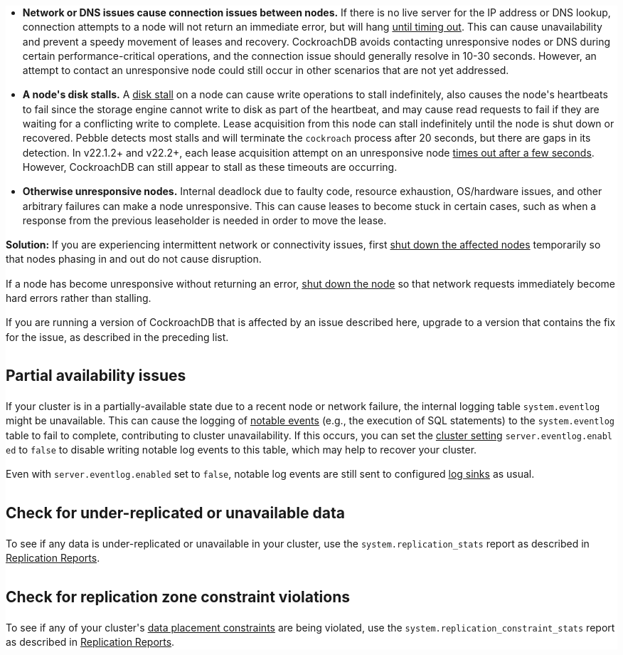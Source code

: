 - **Network or DNS issues cause connection issues between nodes.** If there is no live server for the IP address or DNS lookup, connection attempts to a node will not return an immediate error, but will hang [until timing out](architecture/distribution-layer.html#grpc). This can cause unavailability and prevent a speedy movement of leases and recovery. CockroachDB avoids contacting unresponsive nodes or DNS during certain performance-critical operations, and the connection issue should generally resolve in 10-30 seconds. However, an attempt to contact an unresponsive node could still occur in other scenarios that are not yet addressed.

- **A node's disk stalls.** A [disk stall](#disk-stalls) on a node can cause write operations to stall indefinitely, also causes the node's heartbeats to fail since the storage engine cannot write to disk as part of the heartbeat, and may cause read requests to fail if they are waiting for a conflicting write to complete. Lease acquisition from this node can stall indefinitely until the node is shut down or recovered. Pebble detects most stalls and will terminate the `cockroach` process after 20 seconds, but there are gaps in its detection. In v22.1.2+ and v22.2+, each lease acquisition attempt on an unresponsive node [times out after a few seconds](architecture/replication-layer.html#how-leases-are-transferred-from-a-dead-node). However, CockroachDB can still appear to stall as these timeouts are occurring.

- **Otherwise unresponsive nodes.** Internal deadlock due to faulty code, resource exhaustion, OS/hardware issues, and other arbitrary failures can make a node unresponsive. This can cause leases to become stuck in certain cases, such as when a response from the previous leaseholder is needed in order to move the lease.

**Solution:** If you are experiencing intermittent network or connectivity issues, first [shut down the affected nodes](node-shutdown.html) temporarily so that nodes phasing in and out do not cause disruption.

If a node has become unresponsive without returning an error, [shut down the node](node-shutdown.html) so that network requests immediately become hard errors rather than stalling.

If you are running a version of CockroachDB that is affected by an issue described here, upgrade to a version that contains the fix for the issue, as described in the preceding list.

## Partial availability issues

If your cluster is in a partially-available state due to a recent node or network failure, the internal logging table `system.eventlog` might be unavailable. This can cause the logging of [notable events](eventlog.html) (e.g., the execution of SQL statements) to the `system.eventlog` table to fail to complete, contributing to cluster unavailability. If this occurs, you can set the [cluster setting](cluster-settings.html) `server.eventlog.enabled` to `false` to disable writing notable log events to this table, which may help to recover your cluster.

Even with `server.eventlog.enabled` set to `false`, notable log events are still sent to configured [log sinks](configure-logs.html#configure-log-sinks) as usual.

## Check for under-replicated or unavailable data

To see if any data is under-replicated or unavailable in your cluster, use the `system.replication_stats` report as described in [Replication Reports](query-replication-reports.html).

## Check for replication zone constraint violations

To see if any of your cluster's [data placement constraints](configure-replication-zones.html#replication-constraints) are being violated, use the `system.replication_constraint_stats` report as described in [Replication Reports](query-replication-reports.html).
